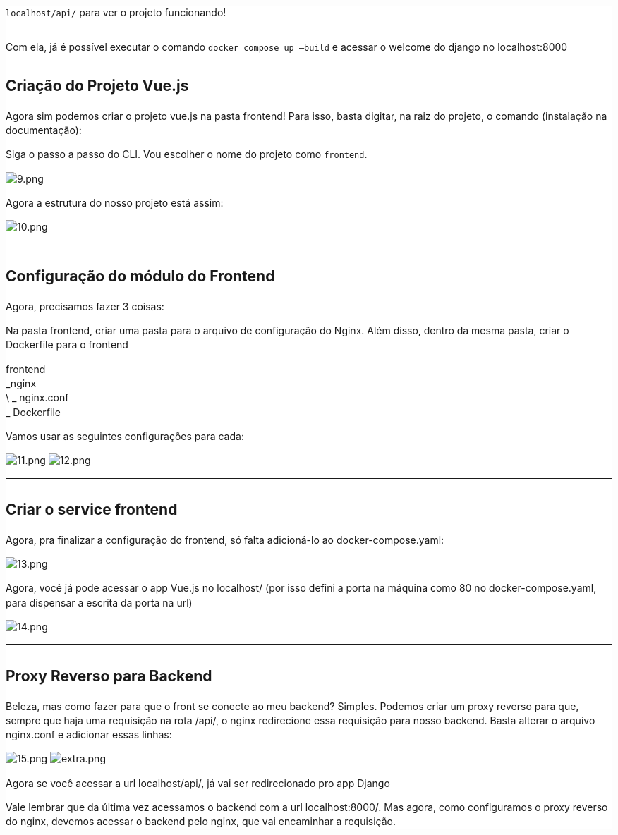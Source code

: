 ```localhost/api/``` para ver o projeto funcionando! <hr>
Com ela, já é possível executar o comando 
```docker compose up –build``` e acessar o welcome do django no 
localhost:8000

## Criação do Projeto Vue.js
Agora sim podemos criar o projeto vue.js na pasta frontend!
Para isso, basta digitar, na raiz do projeto, o comando (instalação na documentação): 

Siga o passo a passo do CLI. Vou escolher o nome do projeto como 
```frontend```.

![9.png](./src/img/9.png)

Agora a estrutura do nosso projeto está assim:

![10.png](./src/img/10.png) <hr>

## Configuração do módulo do Frontend
Agora, precisamos fazer 3 coisas:

Na pasta frontend, criar uma pasta para o arquivo de configuração do Nginx.
Além disso, dentro da mesma pasta, criar o Dockerfile para o frontend

frontend <br>
 \_nginx <br>
 \   \_ nginx.conf <br>
 \_ Dockerfile

Vamos usar as seguintes configurações para cada:

![11.png](./src/img/11.png)
![12.png](./src/img/12.png) <hr>

## Criar o service frontend
Agora, pra finalizar a configuração do frontend, só falta 
adicioná-lo ao docker-compose.yaml:

![13.png](./src/img/13.png)

Agora, você já pode acessar o app Vue.js no localhost/ 
(por isso defini a porta na máquina como 80 no 
docker-compose.yaml, para dispensar a escrita da porta na url)

![14.png](./src/img/14.png) <hr>

## Proxy Reverso para Backend
Beleza, mas como fazer para que o front se conecte ao meu backend?
Simples. Podemos criar um proxy reverso para que, sempre que haja 
uma requisição na rota /api/, o nginx redirecione essa requisição 
para nosso backend. Basta alterar o arquivo nginx.conf e adicionar 
essas linhas:

![15.png](./src/img/15.png)
![extra.png](./src/img/extra.png)


Agora se você acessar a url localhost/api/, já vai ser 
redirecionado pro app Django

Vale lembrar que da última vez acessamos o backend com a url 
localhost:8000/. Mas agora, como configuramos o proxy reverso 
do nginx, devemos acessar o backend pelo nginx, que vai encaminhar 
a requisição.
```
